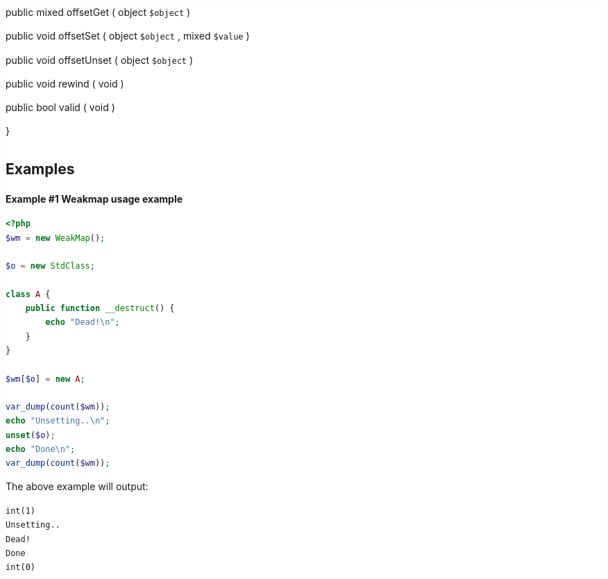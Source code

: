 <span class="modifier">public</span> <span class="type">mixed</span>
<span class="methodname">offsetGet</span> ( <span
class="methodparam"><span class="type">object</span> `$object`</span> )

<span class="modifier">public</span> <span class="type">void</span>
<span class="methodname">offsetSet</span> ( <span
class="methodparam"><span class="type">object</span> `$object`</span> ,
<span class="methodparam"><span class="type">mixed</span>
`$value`</span> )

<span class="modifier">public</span> <span class="type">void</span>
<span class="methodname">offsetUnset</span> ( <span
class="methodparam"><span class="type">object</span> `$object`</span> )

<span class="modifier">public</span> <span class="type">void</span>
<span class="methodname">rewind</span> ( <span
class="methodparam">void</span> )

<span class="modifier">public</span> <span class="type">bool</span>
<span class="methodname">valid</span> ( <span
class="methodparam">void</span> )

}

Examples
--------

**Example \#1 <span class="classname">Weakmap</span> usage example**

``` php
<?php
$wm = new WeakMap();

$o = new StdClass;

class A {
    public function __destruct() {
        echo "Dead!\n";
    }
}

$wm[$o] = new A;

var_dump(count($wm));
echo "Unsetting..\n";
unset($o);
echo "Done\n";
var_dump(count($wm));
```

The above example will output:

    int(1)
    Unsetting..
    Dead!
    Done
    int(0)
